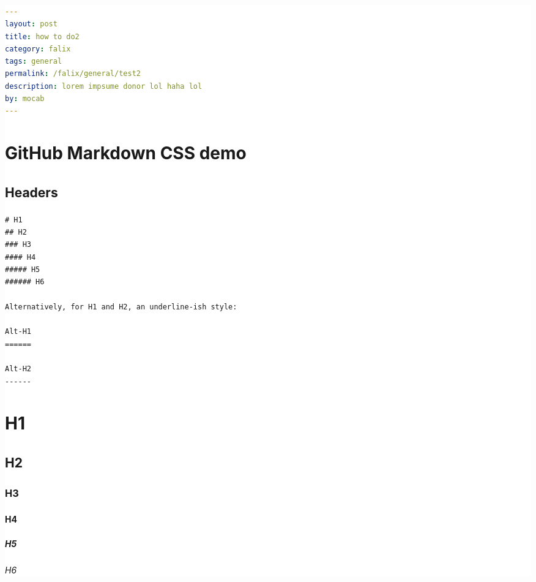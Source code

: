 ```yaml
---
layout: post
title: how to do2
category: falix
tags: general
permalink: /falix/general/test2
description: lorem impsume donor lol haha lol
by: mocab
---
```


<h1><a id="user-content-github-markdown-css-demo" class="anchor" href="#github-markdown-css-demo" aria-hidden="true"><span class="octicon octicon-link"></span></a>GitHub Markdown CSS demo</h1>

<p><a name="user-content-headers"></a></p><a name="user-content-headers">

</a><h2><a name="user-content-headers"></a><a id="user-content-headers" class="anchor" href="#headers" aria-hidden="true"><span class="octicon octicon-link"></span></a>Headers</h2>

<pre lang="no-highlight"><code># H1
## H2
### H3
#### H4
##### H5
###### H6

Alternatively, for H1 and H2, an underline-ish style:

Alt-H1
======

Alt-H2
------
</code></pre>

<h1><a id="user-content-h1" class="anchor" href="#h1" aria-hidden="true"><span class="octicon octicon-link"></span></a>H1</h1>

<h2><a id="user-content-h2" class="anchor" href="#h2" aria-hidden="true"><span class="octicon octicon-link"></span></a>H2</h2>

<h3><a id="user-content-h3" class="anchor" href="#h3" aria-hidden="true"><span class="octicon octicon-link"></span></a>H3</h3>

<h4><a id="user-content-h4" class="anchor" href="#h4" aria-hidden="true"><span class="octicon octicon-link"></span></a>H4</h4>

<h5><a id="user-content-h5" class="anchor" href="#h5" aria-hidden="true"><span class="octicon octicon-link"></span></a>H5</h5>

<h6><a id="user-content-h6" class="anchor" href="#h6" aria-hidden="true"><span class="octicon octicon-link"></span></a>H6</h6>
